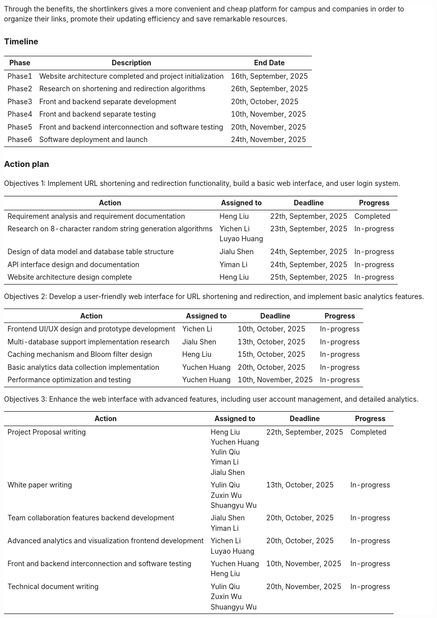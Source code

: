 Through the benefits, the shortlinkers gives a more convenient and cheap platform for campus and companies in order to organize their links, promote their updating efficiency and save remarkable resources.

### Timeline

| Phase  | Description                                               | End Date              |
| ------ | --------------------------------------------------------- | --------------------- |
| Phase1 | Website architecture completed and project initialization | 16th, September, 2025 |
| Phase2 | Research on shortening and redirection algorithms         | 26th, September, 2025 |
| Phase3 | Front and backend separate development                    | 20th, October, 2025   |
| Phase4 | Front and backend separate testing                        | 10th, November, 2025  |
| Phase5 | Front and backend interconnection and software testing    | 20th, November, 2025  |
| Phase6 | Software deployment and launch                            | 24th, November, 2025  |

### Action plan

Objectives 1: Implement URL shortening and redirection functionality, build a basic web interface, and user login system.

| Action                                                      | Assigned to                | Deadline              | Progress    |
| ----------------------------------------------------------- | -------------------------- | --------------------- | ----------- |
| Requirement analysis and requirement documentation          | Heng Liu                   | 22th, September, 2025 | Completed   |
| Research on 8-character random string generation algorithms | Yichen Li<br />Luyao Huang | 23th, September, 2025 | In-progress |
| Design of data model and database table structure           | Jialu Shen                 | 24th, September, 2025 | In-progress |
| API interface design and documentation                      | Yiman Li                   | 24th, September, 2025 | In-progress |
| Website architecture design complete                        | Heng Liu                   | 25th, September, 2025 | In-progress |

Objectives 2: Develop a user-friendly web interface for URL shortening and redirection, and implement basic analytics features.

| Action                                          | Assigned to  | Deadline             | Progress    |
| ----------------------------------------------- | ------------ | -------------------- | ----------- |
| Frontend UI/UX design and prototype development | Yichen Li    | 10th, October, 2025  | In-progress |
| Multi-database support implementation research  | Jialu Shen   | 13th, October, 2025  | In-progress |
| Caching mechanism and Bloom filter design       | Heng Liu     | 15th, October, 2025  | In-progress |
| Basic analytics data collection implementation  | Yuchen Huang | 20th, October, 2025  | In-progress |
| Performance optimization and testing            | Yuchen Huang | 10th, November, 2025 | In-progress |

Objectives 3: Enhance the web interface with advanced features, including user account management, and detailed analytics.

| Action                                                    | Assigned to                                                             | Deadline              | Progress    |
| --------------------------------------------------------- | ----------------------------------------------------------------------- | --------------------- | ----------- |
| Project Proposal writing                                  | Heng Liu<br />Yuchen Huang<br />Yulin Qiu<br />Yiman Li<br />Jialu Shen | 22th, September, 2025 | Completed   |
| White paper writing                                       | Yulin Qiu<br />Zuxin Wu<br />Shuangyu Wu                                | 13th, October, 2025   | In-progress |
| Team collaboration features backend development           | Jialu Shen<br />Yiman Li                                                | 20th, October, 2025   | In-progress |
| Advanced analytics and visualization frontend development | Yichen Li<br />Luyao Huang                                              | 20th, October, 2025   | In-progress |
| Front and backend interconnection and software testing    | Yuchen Huang<br />Heng Liu                                              | 10th, November, 2025  | In-progress |
| Technical document writing                                | Yulin Qiu<br />Zuxin Wu<br />Shuangyu Wu                                | 20th, November, 2025  | In-progress |